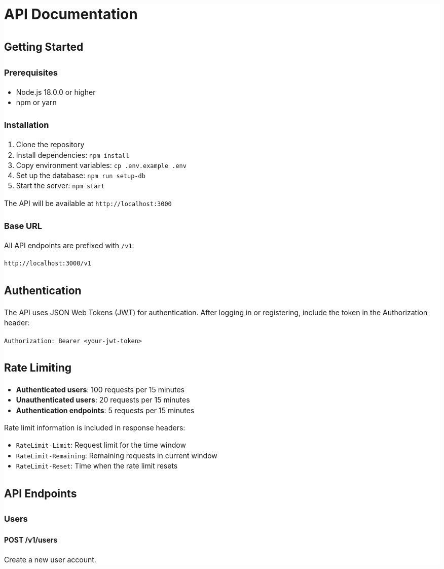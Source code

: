 # API Documentation

## Getting Started

### Prerequisites
- Node.js 18.0.0 or higher
- npm or yarn

### Installation
1. Clone the repository
2. Install dependencies: `npm install`
3. Copy environment variables: `cp .env.example .env`
4. Set up the database: `npm run setup-db`
5. Start the server: `npm start`

The API will be available at `http://localhost:3000`

### Base URL
All API endpoints are prefixed with `/v1`:
```
http://localhost:3000/v1
```

## Authentication

The API uses JSON Web Tokens (JWT) for authentication. After logging in or registering, include the token in the Authorization header:

```
Authorization: Bearer <your-jwt-token>
```

## Rate Limiting

- **Authenticated users**: 100 requests per 15 minutes
- **Unauthenticated users**: 20 requests per 15 minutes  
- **Authentication endpoints**: 5 requests per 15 minutes

Rate limit information is included in response headers:
- `RateLimit-Limit`: Request limit for the time window
- `RateLimit-Remaining`: Remaining requests in current window
- `RateLimit-Reset`: Time when the rate limit resets

## API Endpoints

### Users

#### POST /v1/users
Create a new user account.
